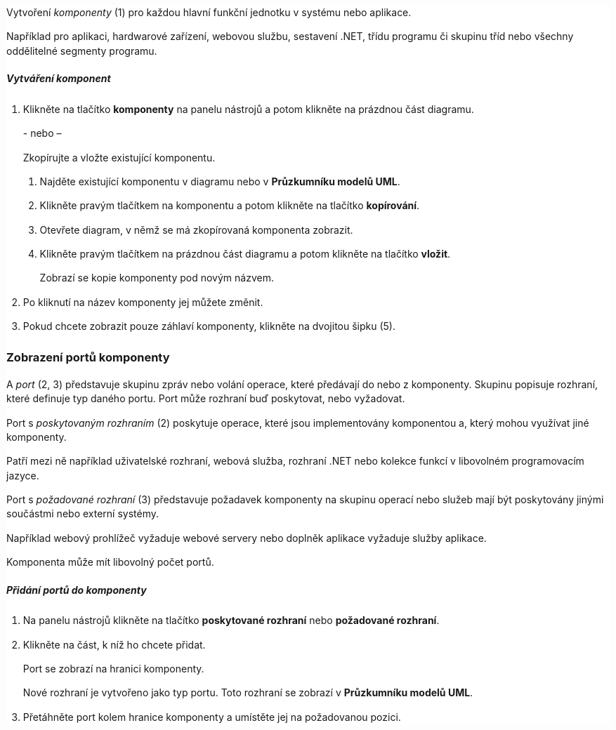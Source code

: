  Vytvoření *komponenty* (1) pro každou hlavní funkční jednotku v systému nebo aplikace.  
  
 Například pro aplikaci, hardwarové zařízení, webovou službu, sestavení .NET, třídu programu či skupinu tříd nebo všechny oddělitelné segmenty programu.  
  
##### <a name="to-create-components"></a>Vytváření komponent  
  
1.  Klikněte na tlačítko **komponenty** na panelu nástrojů a potom klikněte na prázdnou část diagramu.  
  
     \- nebo –  
  
     Zkopírujte a vložte existující komponentu.  
  
    1.  Najděte existující komponentu v diagramu nebo v **Průzkumníku modelů UML**.  
  
    2.  Klikněte pravým tlačítkem na komponentu a potom klikněte na tlačítko **kopírování**.  
  
    3.  Otevřete diagram, v němž se má zkopírovaná komponenta zobrazit.  
  
    4.  Klikněte pravým tlačítkem na prázdnou část diagramu a potom klikněte na tlačítko **vložit**.  
  
         Zobrazí se kopie komponenty pod novým názvem.  
  
2.  Po kliknutí na název komponenty jej můžete změnit.  
  
3.  Pokud chcete zobrazit pouze záhlaví komponenty, klikněte na dvojitou šipku (5).  
  
### <a name="showing-the-ports-of-a-component"></a>Zobrazení portů komponenty  
 A *port* (2, 3) představuje skupinu zpráv nebo volání operace, které předávají do nebo z komponenty. Skupinu popisuje rozhraní, které definuje typ daného portu. Port může rozhraní buď poskytovat, nebo vyžadovat.  
  
 Port s *poskytovaným rozhraním* (2) poskytuje operace, které jsou implementovány komponentou a, který mohou využívat jiné komponenty.  
  
 Patří mezi ně například uživatelské rozhraní, webová služba, rozhraní .NET nebo kolekce funkcí v libovolném programovacím jazyce.  
  
 Port s *požadované rozhraní* (3) představuje požadavek komponenty na skupinu operací nebo služeb mají být poskytovány jinými součástmi nebo externí systémy.  
  
 Například webový prohlížeč vyžaduje webové servery nebo doplněk aplikace vyžaduje služby aplikace.  
  
 Komponenta může mít libovolný počet portů.  
  
##### <a name="to-add-ports-to-a-component"></a>Přidání portů do komponenty  
  
1. Na panelu nástrojů klikněte na tlačítko **poskytované rozhraní** nebo **požadované rozhraní**.  
  
2. Klikněte na část, k níž ho chcete přidat.  
  
    Port se zobrazí na hranici komponenty.  
  
    Nové rozhraní je vytvořeno jako typ portu. Toto rozhraní se zobrazí v **Průzkumníku modelů UML**.  
  
3. Přetáhněte port kolem hranice komponenty a umístěte jej na požadovanou pozici.  
  